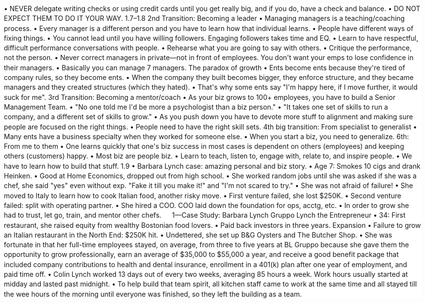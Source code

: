 •	NEVER delegate writing checks or using credit cards until you get really big, and if you do, have a check and balance.
•	DO NOT EXPECT THEM TO DO IT YOUR WAY.
1.7–1.8
2nd Transition: Becoming a leader
•	Managing managers is a teaching/coaching process.
•	Every manager is a different person and you have to learn how that individual learns.
•	People have different ways of fixing things.
•	You cannot lead until you have willing followers. Engaging followers takes time and EQ.
•	Learn to have respectful, difficult performance conversations with people.
•	Rehearse what you are going to say with others.
•	Critique the performance,  not the person.
•	Never correct managers in private—not in front of employees. You don't want your emps to lose confidence in their managers.
•	Basically you can manage 7 managers.
The paradox of growth
•	Ents become ents because they're tired of company rules, so they become ents.
•	When the company they built becomes bigger, they enforce structure, and they became managers and they created structures (which they hated).
•	That's why some ents say "I'm happy here, if I move further, it would suck for me".
3rd Transition: Becoming a mentor/coach
•	As your biz grows to 100+ employees, you have to build a Senior Management Team.
•	"No one told me I'd be more a psychologist than a biz person."
•	"It takes one set of skills to run a company, and a different set of skills to grow."
•	As you push down you have to devote more stuff to alignment and making sure people are focused on the right things.
•	People need to have the right skill sets.
4th big transition: From specialist to generalist
•	Many ents have a business specialty when they worked for someone else.
•	When you start a biz, you need to generalize.
6th: From me to them
•	One learns quickly that one's biz success in most cases is dependent on others (employees) and keeping others (customers) happy.
•	Most biz are people biz.
•	Learn to teach, listen to, engage with, relate to, and inspire people.
•	We have to learn how to build that stuff.
1.9
•	Barbara Lynch case: amazing personal and biz story.
•	Age 7: Smokes 10 cigs and drank Heinken.
•	Good at Home Economics, dropped out from high school.
•	She worked random jobs until she was asked if she was a chef, she said "yes" even without exp. "Fake it till you make it!" and "I'm not scared to try."
•	She was not afraid of failure!
•	She moved to Italy to learn how to cook Italian food, another risky move.
•	First venture failed, she lost $250K.
•	Second venture failed: split with operating partner.
•	She hired a COO. COO laid down the foundation for ops, acctg, etc.
•	In order to grow she had to trust, let go, train, and mentor other chefs.
 
1—Case Study: Barbara Lynch Gruppo
Lynch the Entrepreneur
•	34: First restaurant, she raised equity from wealthy Bostonian food lovers.
•	Paid back investors in three years.
Expansion
•	Failure to grow an Italian restaurant in the North End: $250K hit.
•	Undettered, she set up B&G Oysters and The Butcher Shop.
•	She was fortunate in that her full-time employees stayed, on average, from three to five years at BL Gruppo because she gave them the opportunity to grow professionally, earn an average of $35,000 to $55,000 a year, and receive a good benefit package that included company contributions to health and dental insurance, enrollment in a 401(k) plan after one year of employment, and paid time off.
•	Colin Lynch worked 13 days out of every two weeks, averaging 85 hours a week. Work hours usually started at midday and lasted past midnight.
•	To help build that team spirit, all kitchen staff came to work at the same time and all stayed till the wee hours of the morning until everyone was finished, so they left the building as a team.